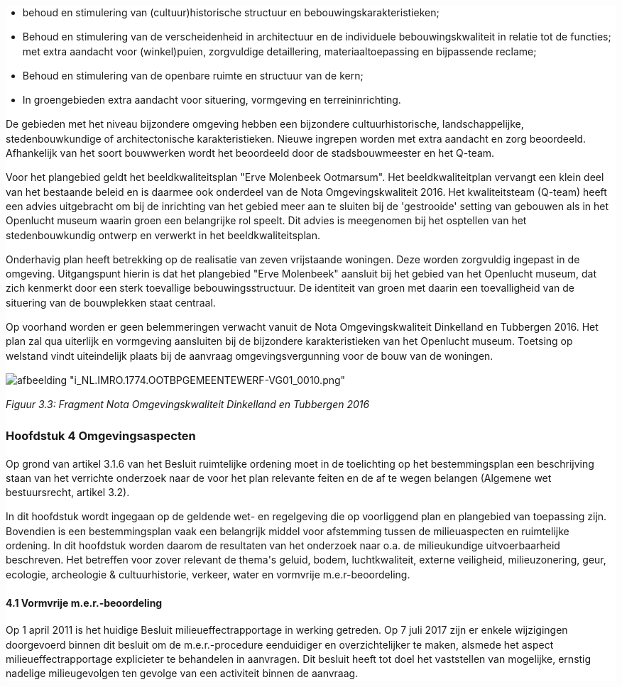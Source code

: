 * behoud en stimulering van (cultuur)historische structuur en bebouwingskarakteristieken;

* Behoud en stimulering van de verscheidenheid in architectuur en de individuele bebouwingskwaliteit in relatie tot de functies; met extra aandacht voor (winkel)puien, zorgvuldige detaillering, materiaaltoepassing en bijpassende reclame;

* Behoud en stimulering van de openbare ruimte en structuur van de kern;

* In groengebieden extra aandacht voor situering, vormgeving en terreininrichting.

De gebieden met het niveau bijzondere omgeving hebben een bijzondere cultuurhistorische, landschappelijke, stedenbouwkundige of architectonische karakteristieken. Nieuwe ingrepen worden met extra aandacht en zorg beoordeeld. Afhankelijk van het soort bouwwerken wordt het beoordeeld door de stadsbouwmeester en het Q\-team.

Voor het plangebied geldt het beeldkwaliteitsplan "Erve Molenbeek Ootmarsum". Het beeldkwaliteitplan vervangt een klein deel van het bestaande beleid en is daarmee ook onderdeel van de Nota Omgevingskwaliteit 2016\. Het kwaliteitsteam (Q\-team) heeft een advies uitgebracht om bij de inrichting van het gebied meer aan te sluiten bij de 'gestrooide' setting van gebouwen als in het Openlucht museum waarin groen een belangrijke rol speelt. Dit advies is meegenomen bij het osptellen van het stedenbouwkundig ontwerp en verwerkt in het beeldkwaliteitsplan.

Onderhavig plan heeft betrekking op de realisatie van zeven vrijstaande woningen. Deze worden zorgvuldig ingepast in de omgeving. Uitgangspunt hierin is dat het plangebied "Erve Molenbeek" aansluit bij het gebied van het Openlucht museum, dat zich kenmerkt door een sterk toevallige bebouwingsstructuur. De identiteit van groen met daarin een toevalligheid van de situering van de bouwplekken staat centraal.

Op voorhand worden er geen belemmeringen verwacht vanuit de Nota Omgevingskwaliteit Dinkelland en Tubbergen 2016\. Het plan zal qua uiterlijk en vormgeving aansluiten bij de bijzondere karakteristieken van het Openlucht museum. Toetsing op welstand vindt uiteindelijk plaats bij de aanvraag omgevingsvergunning voor de bouw van de woningen.

![afbeelding "i_NL.IMRO.1774.OOTBPGEMEENTEWERF-VG01_0010.png"](i_NL.IMRO.1774.OOTBPGEMEENTEWERF-VG01_0010.png)

*Figuur 3\.3: Fragment Nota Omgevingskwaliteit Dinkelland en Tubbergen 2016*

### Hoofdstuk 4 Omgevingsaspecten

Op grond van artikel 3\.1\.6 van het Besluit ruimtelijke ordening moet in de toelichting op het bestemmingsplan een beschrijving staan van het verrichte onderzoek naar de voor het plan relevante feiten en de af te wegen belangen (Algemene wet bestuursrecht, artikel 3\.2\).

In dit hoofdstuk wordt ingegaan op de geldende wet\- en regelgeving die op voorliggend plan en plangebied van toepassing zijn. Bovendien is een bestemmingsplan vaak een belangrijk middel voor afstemming tussen de milieuaspecten en ruimtelijke ordening. In dit hoofdstuk worden daarom de resultaten van het onderzoek naar o.a. de milieukundige uitvoerbaarheid beschreven. Het betreffen voor zover relevant de thema's geluid, bodem, luchtkwaliteit, externe veiligheid, milieuzonering, geur, ecologie, archeologie \& cultuurhistorie, verkeer, water en vormvrije m.e.r\-beoordeling.

#### 4\.1 Vormvrije m.e.r.\-beoordeling

Op 1 april 2011 is het huidige Besluit milieueffectrapportage in werking getreden. Op 7 juli 2017 zijn er enkele wijzigingen doorgevoerd binnen dit besluit om de m.e.r.\-procedure eenduidiger en overzichtelijker te maken, alsmede het aspect milieueffectrapportage explicieter te behandelen in aanvragen. Dit besluit heeft tot doel het vaststellen van mogelijke, ernstig nadelige milieugevolgen ten gevolge van een activiteit binnen de aanvraag.
